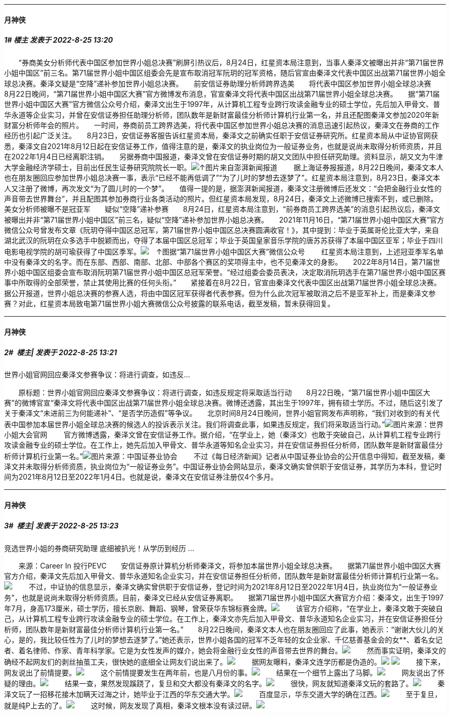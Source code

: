 

*****

####  月神侠  
##### 1#       楼主       发表于 2022-8-25 13:20

　　“券商美女分析师代表中国区参加世界小姐总决赛”刷屏引热议后，8月24日，红星资本局注意到，当事人秦泽文被曝出并非“第71届世界小姐中国区”前三名。第71届世界小姐中国区组委会先是宣布取消冠军阮玥的冠军资格，随后官宣由秦泽文代表中国区出战第71届世界小姐全球总决赛。秦泽文疑是“空降”递补参加世界小姐总决赛。　　前安信证券助理分析师跨界选美　　将代表中国区参加世界小姐全球总决赛　　8月22日晚间，“第71届世界小姐中国区大赛”官方微博发布消息，官宣秦泽文将代表中国区出战第71届世界小姐全球总决赛。　　据“第71届世界小姐中国区大赛”官方微信公众号介绍，秦泽文出生于1997年，从计算机工程专业跨行攻读金融专业的硕士学位，先后加入甲骨文、普华永道等企业实习，并曾在安信证券担任助理分析师，团队数年是新财富最佳分析师计算机行业第一名，并且还配图秦泽文参加2020年新财富分析师年会的照片。　　一时间，券商前员工跨界选美，将代表中国区参加世界小姐总决赛的消息迅速引起热议，秦泽文在券商的工作经历也引起广泛关注。　　8月23日，安信证券客服告诉红星资本局，秦泽文之前确实任职于安信证券研究所。红星资本局从中证协官网获悉，秦泽文自2021年8月12日起在安信证券工作，值得注意的是，秦泽文的执业岗位为一般证券业务，也就是说尚未取得分析师资质，并且在2022年1月4日已经离职注销。　　另据券商中国报道，秦泽文曾在安信证券时期的胡又文团队中担任研究助理。资料显示，胡又文为牛津大学金融经济学硕士，目前出任民生证券研究院院长一职。<img src="https://n.sinaimg.cn/spider20220824/606/w640h766/20220824/a88d-20a813abddc0fb86102e38e348e4e4bc.png" referrerpolicy="no-referrer">↑图片来自澎湃新闻报道
　　据上海证券报报道，8月22日晚间，秦泽文本人也在朋友圈回应参加世界小姐总决赛一事，表示“已经不能再低调了”“为了儿时的梦想去逐梦了”。红星资本局注意到，8月23日，秦泽文本人又注册了微博，再次发文“为了圆儿时的一个梦”。　　值得一提的是，据澎湃新闻报道，秦泽文注册微博后还发文：“会把金融行业女性的声音带去世界舞台”，并且配图其参加券商行业各类活动的照片。但红星资本局发现，8月24日，秦泽文上述微博已搜索不到，或已删除。　　美女分析师被曝不是冠亚军　　疑似“空降”递补参赛　　8月24日，红星资本局注意到，“前券商员工跨界选美”的消息引起热议后，秦泽文被曝出并非“第71届世界小姐中国区”前三名，疑似“空降”递补参加世界小姐总决赛。　　2021年11月16日，“第71届世界小姐中国区大赛”官方微信公众号曾发布文章《阮玥夺得中国区总冠军，第71届世界小姐中国区总决赛圆满收官！》，其中提到：毕业于英属哥伦比亚大学，来自湖北武汉的阮玥在众多选手中脱颖而出，夺得了本届中国区总冠军；毕业于英国皇家音乐学院的唐苏苏获得了本届中国区亚军；毕业于四川电影电视学院的胡可瑜获得了中国区季军。<img src="https://n.sinaimg.cn/spider20220824/303/w640h463/20220824/a0b3-8f8459f44bbb0e033242aa37ee9871b9.png" referrerpolicy="no-referrer">　↑图据“第71届世界小姐中国区大赛”微信公众号
　　红星资本局注意到，上述冠亚季军名单中没有秦泽文的名字。而在东部、西部、南部、北部、中部各个赛区的奖项得主中，也不见秦泽文的身影。　　2022年8月14日，第71届世界小姐中国区组委会宣布取消阮玥第71届世界小姐中国区总冠军荣誉。“经过组委会委员表决，决定取消阮玥选手在第71届世界小姐中国区赛事中所取得的全部荣誉，禁止其使用比赛的任何头衔。”　　紧接着在8月22日，官宣由秦泽文代表中国区出战第71届世界小姐全球总决赛。　　据公开报道，世界小姐总决赛的参赛人选，将由中国区冠军获得者代表参赛。但为什么此次冠军被取消之后不是亚军补上，而是秦泽文参赛？对此，红星资本局致电第71届世界小姐大赛微信公众号披露的联系电话，截至发稿，暂未获得回复。

*****

####  月神侠  
##### 2#         楼主| 发表于 2022-8-25 13:21

世界小姐官网回应秦泽文参赛争议：将进行调查，如违反...

　　原标题：世界小姐官网回应秦泽文参赛争议：将进行调查，如违反规定将采取适当行动　　8月22日晚，“第71届世界小姐中国区大赛”的微博官宣“秦泽文将代表中国区出战第71届世界小姐全球总决赛。微博还透露，其出生于1997年，拥有硕士学历。不过，随后这引发了关于秦泽文“未进前三为何能递补”、“是否学历造假”等争议。　　北京时间8月24日晚间，世界小姐官网发布声明称，“我们对收到的有关代表中国参加本届世界小姐全球总决赛的候选人的投诉表示关注。我们将调查此事，如果违反规定，我们将采取适当行动。”<img src="https://n.sinaimg.cn/spider20220824/410/w1222h788/20220824/7fda-d54e2220c784170d9fc70fb2a253b2eb.png" referrerpolicy="no-referrer">图片来源：世界小姐大会官网
　　官方微博透露，秦泽文曾在安信证券工作。据介绍，“在学业上，她（秦泽文）也敢于突破自己，从计算机工程专业跨行攻读金融专业的硕士学位。在工作上，她先后加入甲骨文、普华永道等知名企业实习，并在安信证券担任分析师，团队数年是新财富最佳分析师计算机行业第一名。”<img src="https://n.sinaimg.cn/spider20220824/296/w700h396/20220824/5006-20c030328a20e67b0e4b80633b751840.jpg" referrerpolicy="no-referrer">图片来源：中国证券业协会
　　不过《每日经济新闻》记者从中国证券业协会的公开信息中得知，截至发稿，秦泽文并未取得分析师资质，执业岗位为“一般证券业务”。中国证券业协会网站显示，秦泽文确实曾供职于安信证券，其学历为本科，登记时间为2021年8月12日至2022年1月4日。也就是说，秦泽文在安信证券注册仅4个多月。

*****

####  月神侠  
##### 3#         楼主| 发表于 2022-8-25 13:23

竞选世界小姐的券商研究助理 底细被扒光！从学历到经历 ...

　　来源：Career In 投行PEVC　　安信证券原计算机分析师秦泽文，将参加本届世界小姐全球总决赛。　　据第71届世界小姐中国区大赛官方介绍，秦泽文先后加入甲骨文、普华永道知名企业实习，并在安信证券担任分析师，团队数年是新财富最佳分析师计算机行业第一名。<img src="https://n.sinaimg.cn/finance/crawl/106/w550h356/20220824/437f-f5dec2a64654fe09edad1f983bfbfc97.png" referrerpolicy="no-referrer">
　　不过，中证协的信息显示，秦泽文确实曾供职于安信证券，登记时间为2021年8月12日至2022年1月4日，执业岗位为“一般证券业务”，也就是说尚未取得分析师资质。目前，秦泽文已经从安信证券离职。　　据第71届世界小姐中国区大赛官方介绍：秦泽文，出生于1997年7月，身高173厘米，硕士学历，擅长京剧、舞蹈、钢琴，曾荣获华东锦标赛金牌。<img src="https://n.sinaimg.cn/finance/crawl/515/w550h765/20220824/cd29-1f6e0732825de3c9db17a8a8ccfbfb0e.jpg" referrerpolicy="no-referrer">
　　该官方介绍称，“在学业上，秦泽文敢于突破自己，从计算机工程专业跨行攻读金融专业的硕士学位。在工作上，秦泽文亦先后加入甲骨文、普华永道知名企业实习，并在安信证券担任分析师，团队数年是新财富最佳分析师计算机行业第一名。”　　8月22日晚间，秦泽文本人也在朋友圈回应了此事，她表示：“谢谢大伙儿的关心，是的，我比较任性为了儿时的梦想去逐梦了。”她还表示，世界小姐各国的冠军不乏年轻的女企业家、千亿慈善基金会的女**、着名女记者、着名律师、作家、青年科学家。它是为女性发声的媒介，她会将金融行业女性的声音带去世界的舞台。<img src="https://n.sinaimg.cn/finance/crawl/492/w550h742/20220824/5376-6af428fed3462d314b439f058345275f.png" referrerpolicy="no-referrer">
　　然而事实证明，秦泽文的确经不起网友们的剥丝抽茧工夫，很快她的底细全让网友们说出来了。<img src="https://n.sinaimg.cn/finance/crawl/327/w550h577/20220824/1322-fce03a0cf719ea238d577710e1df7af5.jpg" referrerpolicy="no-referrer">
　　据网友曝料，秦泽文连学历都是伪造的。<img src="https://n.sinaimg.cn/finance/crawl/415/w503h712/20220824/1885-8646cf16948be6c25159cc3f086802c9.jpg" referrerpolicy="no-referrer">
<img src="https://n.sinaimg.cn/finance/crawl/47/w550h297/20220824/dad3-b52bb1abd4f6db4b97fc385db0af980d.jpg" referrerpolicy="no-referrer">
　　接下来，网友说出了前情提要。<img src="https://n.sinaimg.cn/finance/crawl/227/w550h477/20220824/815f-10c7c57da87eef8ac169a55cc328fd90.jpg" referrerpolicy="no-referrer">
　　这个前情提要发生在两年前，也是八月份的事。<img src="https://n.sinaimg.cn/finance/crawl/465/w550h715/20220824/ee75-eee93155d43b16cf7c752c4ef8285e4f.jpg" referrerpolicy="no-referrer">
　　结果在一个细节上露出了马脚。<img src="https://n.sinaimg.cn/finance/crawl/344/w470h674/20220824/644c-bff658bc5c1047729e1d7e0a6ba2437a.jpg" referrerpolicy="no-referrer">
　　网友说出了怀疑的理由。<img src="https://n.sinaimg.cn/finance/crawl/478/w490h788/20220824/3249-412e5a302684439d8927f3d933af102b.jpg" referrerpolicy="no-referrer">
　　结果一查，果然发现蹊跷了，复旦和交大都没有秦泽文的名字。<img src="https://n.sinaimg.cn/finance/crawl/427/w480h747/20220824/4475-31daa550bf7f5ec98690c0ca7b7a944c.jpg" referrerpolicy="no-referrer">
　　很快，网友就知道秦泽文玩的套路了。<img src="https://n.sinaimg.cn/finance/crawl/446/w464h782/20220824/9ebc-5e595beead56a5fcc459fd21f6ce46a0.jpg" referrerpolicy="no-referrer">
　　秦泽文玩了一招移花接木加瞒天过海之计，她毕业于江西的华东交通大学。<img src="https://n.sinaimg.cn/finance/crawl/365/w496h669/20220824/c2d2-0edc39819b930b695220ff1c6753cd2d.jpg" referrerpolicy="no-referrer">
　　百度显示，华东交道大学的确在江西。<img src="https://n.sinaimg.cn/finance/crawl/4/w550h254/20220824/5d7d-ae795752d590cc1fcf2602c7ec0c4dcd.jpg" referrerpolicy="no-referrer">
　　至于复旦，就是纯P上去的了。<img src="https://n.sinaimg.cn/finance/crawl/387/w456h731/20220824/6676-6b423d4026bdce70795a71c8f6a4af3b.jpg" referrerpolicy="no-referrer">
　　这时候，网友发现了真相，秦泽文根本没有读过研。<img src="https://n.sinaimg.cn/finance/crawl/319/w470h649/20220824/c49c-8ec13314e066bc69a7c46e4a344fcb8a.jpg" referrerpolicy="no-referrer">